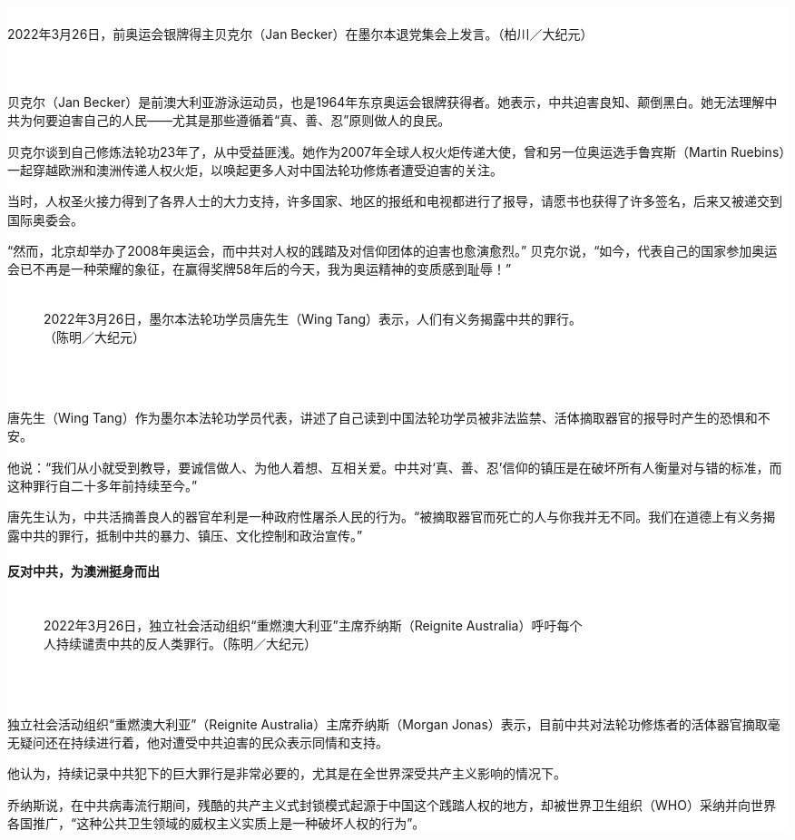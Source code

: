  </ok>
 <br/><figcaption class="wp-caption-text" id="caption-attachment-13674566">
  2022年3月26日，前奥运会银牌得主贝克尔（Jan Becker）在墨尔本退党集会上发言。（柏川／大纪元）
 </figcaption><br/>
</figure><br/>
<p>
 贝克尔（Jan Becker）是前澳大利亚游泳运动员，也是1964年东京奥运会银牌获得者。她表示，中共迫害良知、颠倒黑白。她无法理解中共为何要迫害自己的人民——尤其是那些遵循着“真、善、忍”原则做人的良民。
</p>
<p>
 贝克尔谈到自己修炼法轮功23年了，从中受益匪浅。她作为2007年全球人权火炬传递大使，曾和另一位奥运选手鲁宾斯（Martin Ruebins）一起穿越欧洲和澳洲传递人权火炬，以唤起更多人对中国法轮功修炼者遭受迫害的关注。
</p>
<p>
 当时，人权圣火接力得到了各界人士的大力支持，许多国家、地区的报纸和电视都进行了报导，请愿书也获得了许多签名，后来又被递交到国际奥委会。
</p>
<p>
 “然而，北京却举办了2008年奥运会，而中共对人权的践踏及对信仰团体的迫害也愈演愈烈。” 贝克尔说，“如今，代表自己的国家参加奥运会已不再是一种荣耀的象征，在赢得奖牌58年后的今天，我为奥运精神的变质感到耻辱！”
</p>
<figure aria-describedby="caption-attachment-13674570" class="wp-caption aligncenter" id="attachment_13674570" style="width: 600px">
 <ok href="https://i.epochtimes.com/assets/uploads/2022/03/id13674570-a567389779ea83c8be4f0a415ad1ce17.jpg" target="_blank">
  <img alt="" class="size-large wp-image-13674570" src="https://i.epochtimes.com/assets/uploads/2022/03/id13674570-a567389779ea83c8be4f0a415ad1ce17-600x400.jpg"/>
 </ok>
 <br/><figcaption class="wp-caption-text" id="caption-attachment-13674570">
  2022年3月26日，墨尔本法轮功学员唐先生（Wing Tang）表示，人们有义务揭露中共的罪行。（陈明／大纪元）
 </figcaption><br/>
</figure><br/>
<p>
 唐先生（Wing Tang）作为墨尔本法轮功学员代表，讲述了自己读到中国法轮功学员被非法监禁、活体摘取器官的报导时产生的恐惧和不安。
</p>
<p>
 他说：“我们从小就受到教导，要诚信做人、为他人着想、互相关爱。中共对‘真、善、忍’信仰的镇压是在破坏所有人衡量对与错的标准，而这种罪行自二十多年前持续至今。”
</p>
<p>
 唐先生认为，中共活摘善良人的器官牟利是一种政府性屠杀人民的行为。“被摘取器官而死亡的人与你我并无不同。我们在道德上有义务揭露中共的罪行，抵制中共的暴力、镇压、文化控制和政治宣传。”
</p>
<h4>
 反对中共，为澳洲挺身而出
</h4>
<figure aria-describedby="caption-attachment-13674596" class="wp-caption aligncenter" id="attachment_13674596" style="width: 600px">
 <ok href="https://i.epochtimes.com/assets/uploads/2022/03/id13674596-eab6a0ffc129a54fe3abe56bce7af2e0.jpg" target="_blank">
  <img alt="" class="size-large wp-image-13674596" src="https://i.epochtimes.com/assets/uploads/2022/03/id13674596-eab6a0ffc129a54fe3abe56bce7af2e0-600x407.jpg"/>
 </ok>
 <br/><figcaption class="wp-caption-text" id="caption-attachment-13674596">
  2022年3月26日，独立社会活动组织“重燃澳大利亚”主席乔纳斯（Reignite Australia）呼吁每个人持续谴责中共的反人类罪行。（陈明／大纪元）
 </figcaption><br/>
</figure><br/>
<p>
 独立社会活动组织“重燃澳大利亚”（Reignite Australia）主席乔纳斯（Morgan Jonas）表示，目前中共对法轮功修炼者的活体器官摘取毫无疑问还在持续进行着，他对遭受中共迫害的民众表示同情和支持。
</p>
<p>
 他认为，持续记录中共犯下的巨大罪行是非常必要的，尤其是在全世界深受共产主义影响的情况下。
</p>
<p>
 乔纳斯说，在中共病毒流行期间，残酷的共产主义式封锁模式起源于中国这个践踏人权的地方，却被世界卫生组织（WHO）采纳并向世界各国推广，“这种公共卫生领域的威权主义实质上是一种破坏人权的行为”。
</p>